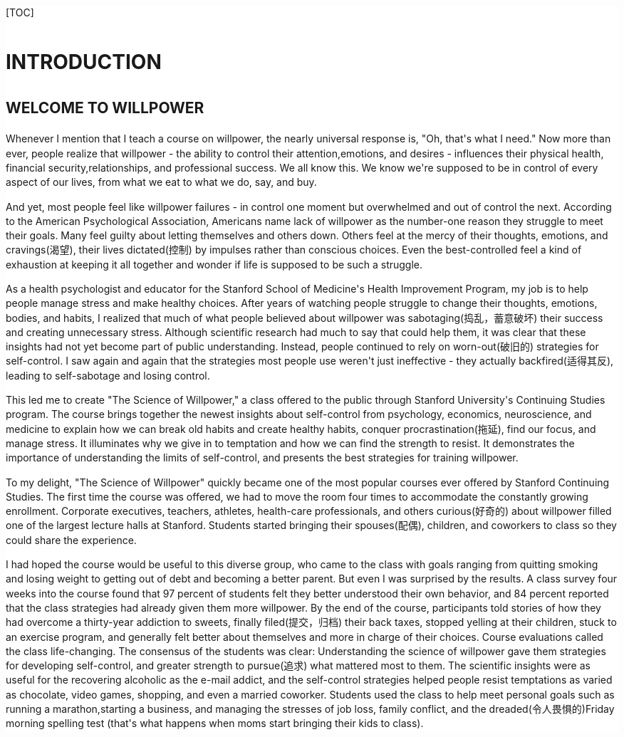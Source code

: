 [TOC]
# INTRODUCTION
## WELCOME TO WILLPOWER
Whenever I mention that I teach a course on willpower, the nearly universal response is, "Oh, that's what I need." Now more than ever, people realize that willpower - the ability to control their attention,emotions, and desires - influences their physical health, financial security,relationships, and professional success. We all know this. We know we're supposed to be in control of every aspect of our lives, from what we eat to what we do, say, and buy.  

And yet, most people feel like willpower failures - in control one moment but overwhelmed and out of control the next. According to the American Psychological Association, Americans name lack of willpower as the number-one reason they struggle to meet their goals. Many feel guilty about letting themselves and others down. Others feel at the mercy of their thoughts, emotions, and cravings(渴望), their lives dictated(控制) by impulses rather than conscious choices. Even the best-controlled feel a kind of exhaustion at keeping it all together and wonder if life is supposed to be such a struggle.  

As a health psychologist and educator for the Stanford School of Medicine's Health Improvement Program, my job is to help people manage stress and make healthy choices. After years of watching people struggle to change their thoughts, emotions, bodies, and habits, I realized that much of what people believed about willpower was sabotaging(捣乱，蓄意破坏) their success and creating unnecessary stress. Although scientific research had much to say that could help them, it was clear that these insights had not yet become part of public understanding. Instead, people continued to rely on worn-out(破旧的) strategies for self-control. I saw again and again that the strategies most people use weren't just ineffective - they actually backfired(适得其反), leading to self-sabotage and losing control.  

This led me to create "The Science of Willpower," a class offered to the public through Stanford University's Continuing Studies program. The course brings together the newest insights about self-control from psychology, economics, neuroscience, and medicine to explain how we can break old habits and create healthy habits, conquer procrastination(拖延), find our focus, and manage stress. It illuminates why we give in to temptation and how we can find the strength to resist. It demonstrates the importance of understanding the limits of self-control, and presents the best strategies for training willpower.  

To my delight, "The Science of Willpower" quickly became one of the most popular courses ever offered by Stanford Continuing Studies. The first time the course was offered, we had to move the room four times to accommodate the constantly growing enrollment. Corporate executives, teachers, athletes, health-care professionals, and others curious(好奇的) about willpower filled one of the largest lecture halls at Stanford. Students started bringing their spouses(配偶), children, and coworkers to class so they could share the experience.  

I had hoped the course would be useful to this diverse group, who came to the class with goals ranging from quitting smoking and losing weight to getting out of debt and becoming a better parent. But even I was surprised by the results. A class survey four weeks into the course found that 97 percent of students felt they better understood their own behavior, and 84 percent reported that the class strategies had already given them more willpower. By the end of the course, participants told stories of how they had overcome a thirty-year addiction to sweets, finally filed(提交，归档) their back taxes, stopped yelling at their children, stuck to an exercise program, and generally felt better about themselves and more in charge of their choices. Course evaluations called the class life-changing. The consensus of the students was clear: Understanding the science of willpower gave them strategies for developing self-control, and greater strength to pursue(追求) what mattered most to them. The scientific insights were as useful for the recovering alcoholic as the e-mail addict, and the self-control strategies helped people resist temptations as varied as chocolate, video games, shopping, and even a married coworker. Students used the class to help meet personal goals such as running a marathon,starting a business, and managing the stresses of job loss, family conflict, and the dreaded(令人畏惧的)Friday morning spelling test (that's what happens when moms start bringing their kids to class).  
